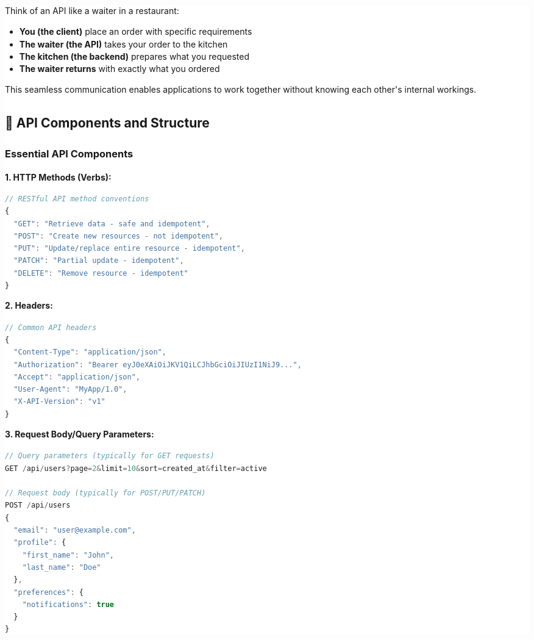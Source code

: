 Think of an API like a waiter in a restaurant:
- **You (the client)** place an order with specific requirements
- **The waiter (the API)** takes your order to the kitchen
- **The kitchen (the backend)** prepares what you requested
- **The waiter returns** with exactly what you ordered

This seamless communication enables applications to work together without knowing each other's internal workings.

## 🚀 **API Components and Structure**

### Essential API Components

**1. HTTP Methods (Verbs):**
```javascript
// RESTful API method conventions
{
  "GET": "Retrieve data - safe and idempotent",
  "POST": "Create new resources - not idempotent", 
  "PUT": "Update/replace entire resource - idempotent",
  "PATCH": "Partial update - idempotent",
  "DELETE": "Remove resource - idempotent"
}
```

**2. Headers:**
```javascript
// Common API headers
{
  "Content-Type": "application/json",
  "Authorization": "Bearer eyJ0eXAiOiJKV1QiLCJhbGciOiJIUzI1NiJ9...",
  "Accept": "application/json",
  "User-Agent": "MyApp/1.0",
  "X-API-Version": "v1"
}
```

**3. Request Body/Query Parameters:**
```javascript
// Query parameters (typically for GET requests)
GET /api/users?page=2&limit=10&sort=created_at&filter=active

// Request body (typically for POST/PUT/PATCH)
POST /api/users
{
  "email": "user@example.com",
  "profile": {
    "first_name": "John",
    "last_name": "Doe"
  },
  "preferences": {
    "notifications": true
  }
}
```
